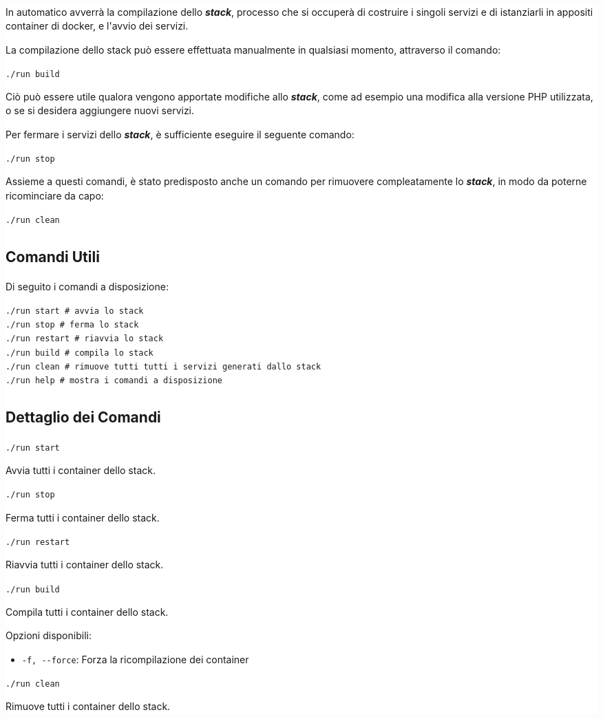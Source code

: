 In automatico avverrà la compilazione dello ***stack***, processo che si occuperà di costruire i singoli servizi e di istanziarli in appositi container di docker, e l'avvio dei servizi.

La compilazione dello stack può essere effettuata manualmente in qualsiasi momento, attraverso il comando:
```shell
./run build
```

Ciò può essere utile qualora vengono apportate modifiche allo ***stack***, come ad esempio una modifica alla versione PHP utilizzata, o se si desidera aggiungere nuovi servizi.

Per fermare i servizi dello ***stack***, è sufficiente eseguire il seguente comando:
```shell
./run stop
```

Assieme a questi comandi, è stato predisposto anche un comando per rimuovere compleatamente lo ***stack***, in modo da poterne ricominciare da capo:
```shell
./run clean
```

## Comandi Utili

Di seguito i comandi a disposizione:
```shell
./run start # avvia lo stack
./run stop # ferma lo stack
./run restart # riavvia lo stack
./run build # compila lo stack
./run clean # rimuove tutti tutti i servizi generati dallo stack
./run help # mostra i comandi a disposizione
```

## Dettaglio dei Comandi

`./run start`

Avvia tutti i container dello stack.

`./run stop`

Ferma tutti i container dello stack.

`./run restart`

Riavvia tutti i container dello stack.

`./run build`

Compila tutti i container dello stack.

Opzioni disponibili:
- `-f, --force`: Forza la ricompilazione dei container

`./run clean`

Rimuove tutti i container dello stack.
